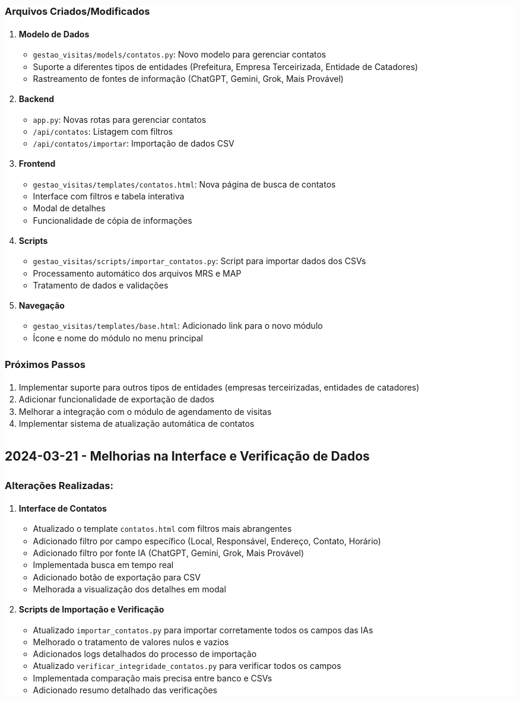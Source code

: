 ### Arquivos Criados/Modificados
1. **Modelo de Dados**
   - `gestao_visitas/models/contatos.py`: Novo modelo para gerenciar contatos
   - Suporte a diferentes tipos de entidades (Prefeitura, Empresa Terceirizada, Entidade de Catadores)
   - Rastreamento de fontes de informação (ChatGPT, Gemini, Grok, Mais Provável)

2. **Backend**
   - `app.py`: Novas rotas para gerenciar contatos
   - `/api/contatos`: Listagem com filtros
   - `/api/contatos/importar`: Importação de dados CSV

3. **Frontend**
   - `gestao_visitas/templates/contatos.html`: Nova página de busca de contatos
   - Interface com filtros e tabela interativa
   - Modal de detalhes
   - Funcionalidade de cópia de informações

4. **Scripts**
   - `gestao_visitas/scripts/importar_contatos.py`: Script para importar dados dos CSVs
   - Processamento automático dos arquivos MRS e MAP
   - Tratamento de dados e validações

5. **Navegação**
   - `gestao_visitas/templates/base.html`: Adicionado link para o novo módulo
   - Ícone e nome do módulo no menu principal

### Próximos Passos
1. Implementar suporte para outros tipos de entidades (empresas terceirizadas, entidades de catadores)
2. Adicionar funcionalidade de exportação de dados
3. Melhorar a integração com o módulo de agendamento de visitas
4. Implementar sistema de atualização automática de contatos

## 2024-03-21 - Melhorias na Interface e Verificação de Dados

### Alterações Realizadas:

1. **Interface de Contatos**
   - Atualizado o template `contatos.html` com filtros mais abrangentes
   - Adicionado filtro por campo específico (Local, Responsável, Endereço, Contato, Horário)
   - Adicionado filtro por fonte IA (ChatGPT, Gemini, Grok, Mais Provável)
   - Implementada busca em tempo real
   - Adicionado botão de exportação para CSV
   - Melhorada a visualização dos detalhes em modal

2. **Scripts de Importação e Verificação**
   - Atualizado `importar_contatos.py` para importar corretamente todos os campos das IAs
   - Melhorado o tratamento de valores nulos e vazios
   - Adicionados logs detalhados do processo de importação
   - Atualizado `verificar_integridade_contatos.py` para verificar todos os campos
   - Implementada comparação mais precisa entre banco e CSVs
   - Adicionado resumo detalhado das verificações
